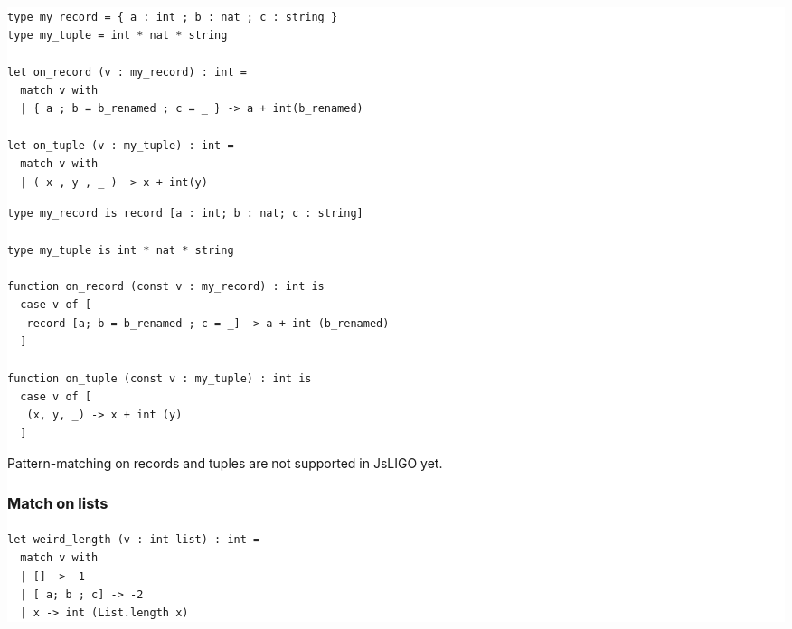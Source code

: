 
<Syntax syntax="cameligo">

```cameligo group=pm_rec_tuple
type my_record = { a : int ; b : nat ; c : string }
type my_tuple = int * nat * string

let on_record (v : my_record) : int =
  match v with
  | { a ; b = b_renamed ; c = _ } -> a + int(b_renamed)

let on_tuple (v : my_tuple) : int =
  match v with
  | ( x , y , _ ) -> x + int(y)
```

</Syntax>
<Syntax syntax="pascaligo">

```pascaligo group=pm_rec_tuple
type my_record is record [a : int; b : nat; c : string]

type my_tuple is int * nat * string

function on_record (const v : my_record) : int is
  case v of [
   record [a; b = b_renamed ; c = _] -> a + int (b_renamed)
  ]

function on_tuple (const v : my_tuple) : int is
  case v of [
   (x, y, _) -> x + int (y)
  ]
```

</Syntax>

<Syntax syntax="jsligo">

Pattern-matching on records and tuples are not supported in JsLIGO yet.

</Syntax>

### Match on lists

<Syntax syntax="cameligo">

```cameligo group=pm_lists
let weird_length (v : int list) : int =
  match v with
  | [] -> -1
  | [ a; b ; c] -> -2
  | x -> int (List.length x)
```

</Syntax>
<Syntax syntax="pascaligo">
